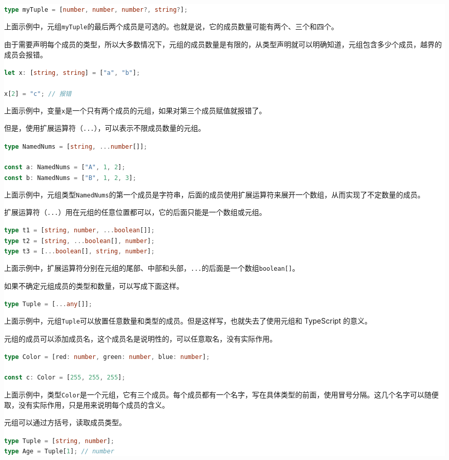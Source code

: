 ```ts
type myTuple = [number, number, number?, string?];
```

上面示例中，元组`myTuple`的最后两个成员是可选的。也就是说，它的成员数量可能有两个、三个和四个。

由于需要声明每个成员的类型，所以大多数情况下，元组的成员数量是有限的，从类型声明就可以明确知道，元组包含多少个成员，越界的成员会报错。

```ts
let x: [string, string] = ["a", "b"];

x[2] = "c"; // 报错
```

上面示例中，变量`x`是一个只有两个成员的元组，如果对第三个成员赋值就报错了。

但是，使用扩展运算符（`...`），可以表示不限成员数量的元组。

```ts
type NamedNums = [string, ...number[]];

const a: NamedNums = ["A", 1, 2];
const b: NamedNums = ["B", 1, 2, 3];
```

上面示例中，元组类型`NamedNums`的第一个成员是字符串，后面的成员使用扩展运算符来展开一个数组，从而实现了不定数量的成员。

扩展运算符（`...`）用在元组的任意位置都可以，它的后面只能是一个数组或元组。

```ts
type t1 = [string, number, ...boolean[]];
type t2 = [string, ...boolean[], number];
type t3 = [...boolean[], string, number];
```

上面示例中，扩展运算符分别在元组的尾部、中部和头部，`...`的后面是一个数组`boolean[]`。

如果不确定元组成员的类型和数量，可以写成下面这样。

```ts
type Tuple = [...any[]];
```

上面示例中，元组`Tuple`可以放置任意数量和类型的成员。但是这样写，也就失去了使用元组和 TypeScript 的意义。

元组的成员可以添加成员名，这个成员名是说明性的，可以任意取名，没有实际作用。

```ts
type Color = [red: number, green: number, blue: number];

const c: Color = [255, 255, 255];
```

上面示例中，类型`Color`是一个元组，它有三个成员。每个成员都有一个名字，写在具体类型的前面，使用冒号分隔。这几个名字可以随便取，没有实际作用，只是用来说明每个成员的含义。

元组可以通过方括号，读取成员类型。

```ts
type Tuple = [string, number];
type Age = Tuple[1]; // number
```
